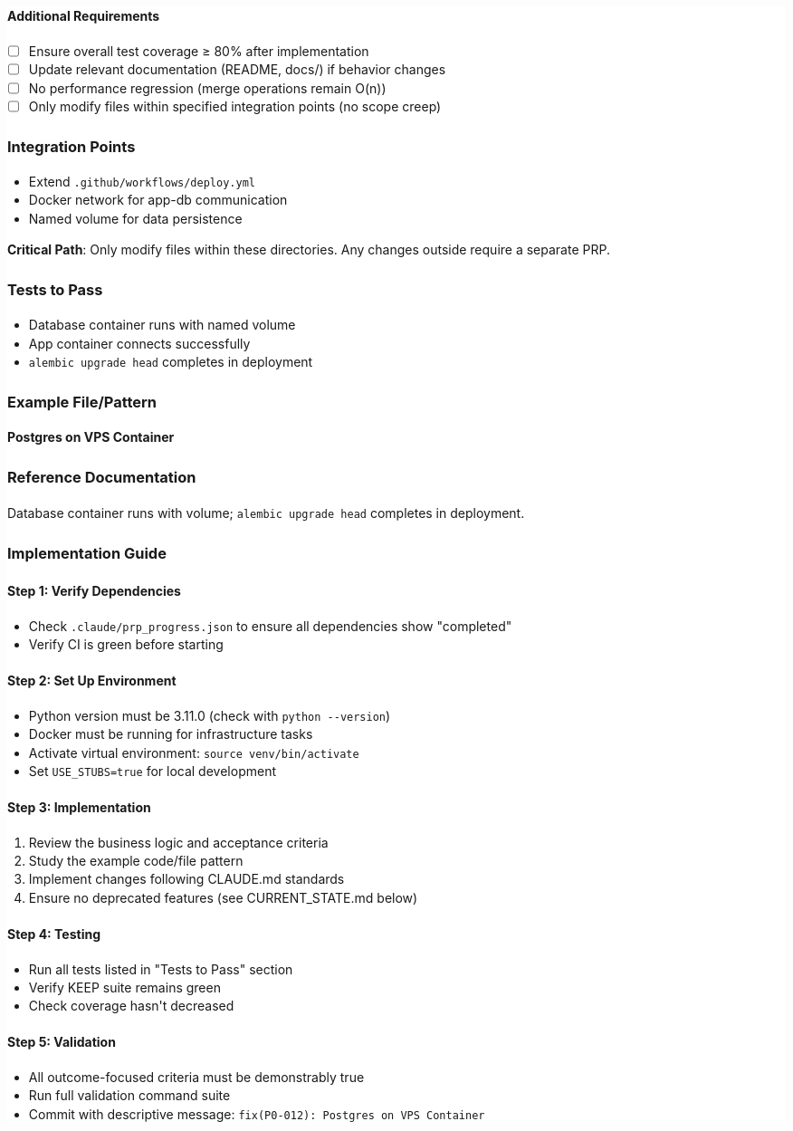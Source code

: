 #### Additional Requirements
- [ ] Ensure overall test coverage ≥ 80% after implementation
- [ ] Update relevant documentation (README, docs/) if behavior changes
- [ ] No performance regression (merge operations remain O(n))
- [ ] Only modify files within specified integration points (no scope creep)

### Integration Points
- Extend `.github/workflows/deploy.yml`
- Docker network for app-db communication
- Named volume for data persistence

**Critical Path**: Only modify files within these directories. Any changes outside require a separate PRP.

### Tests to Pass
- Database container runs with named volume
- App container connects successfully
- `alembic upgrade head` completes in deployment



### Example File/Pattern
**Postgres on VPS Container**

### Reference Documentation
Database container runs with volume; `alembic upgrade head` completes in deployment.

### Implementation Guide

#### Step 1: Verify Dependencies
- Check `.claude/prp_progress.json` to ensure all dependencies show "completed"
- Verify CI is green before starting

#### Step 2: Set Up Environment
- Python version must be 3.11.0 (check with `python --version`)
- Docker must be running for infrastructure tasks
- Activate virtual environment: `source venv/bin/activate`
- Set `USE_STUBS=true` for local development

#### Step 3: Implementation
1. Review the business logic and acceptance criteria
2. Study the example code/file pattern
3. Implement changes following CLAUDE.md standards
4. Ensure no deprecated features (see CURRENT_STATE.md below)

#### Step 4: Testing
- Run all tests listed in "Tests to Pass" section
- Verify KEEP suite remains green
- Check coverage hasn't decreased

#### Step 5: Validation
- All outcome-focused criteria must be demonstrably true
- Run full validation command suite
- Commit with descriptive message: `fix(P0-012): Postgres on VPS Container`

